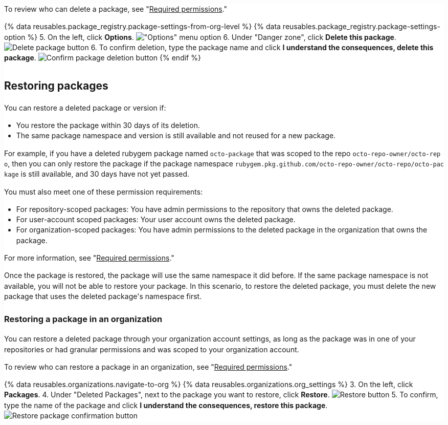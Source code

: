 To review who can delete a package, see "[Required permissions](#required-permissions-to-delete-or-restore-a-package)."

{% data reusables.package_registry.package-settings-from-org-level %}
{% data reusables.package_registry.package-settings-option %} 5. On the left, click **Options**.
!["Options" menu option](/assets/images/help/package-registry/options-for-container-settings.png) 6. Under "Danger zone", click **Delete this package**.
![Delete package button](/assets/images/help/package-registry/delete-container-package-button.png) 6. To confirm deletion, type the package name and click **I understand the consequences, delete this package**.
![Confirm package deletion button](/assets/images/help/package-registry/confirm-container-package-deletion.png)
{% endif %}

## Restoring packages

You can restore a deleted package or version if:

- You restore the package within 30 days of its deletion.
- The same package namespace and version is still available and not reused for a new package.

For example, if you have a deleted rubygem package named `octo-package` that was scoped to the repo `octo-repo-owner/octo-repo`, then you can only restore the package if the package namespace `rubygem.pkg.github.com/octo-repo-owner/octo-repo/octo-package` is still available, and 30 days have not yet passed.

You must also meet one of these permission requirements:

- For repository-scoped packages: You have admin permissions to the repository that owns the deleted package.
- For user-account scoped packages: Your user account owns the deleted package.
- For organization-scoped packages: You have admin permissions to the deleted package in the organization that owns the package.

For more information, see "[Required permissions](#required-permissions-to-delete-or-restore-a-package)."

Once the package is restored, the package will use the same namespace it did before. If the same package namespace is not available, you will not be able to restore your package. In this scenario, to restore the deleted package, you must delete the new package that uses the deleted package's namespace first.

### Restoring a package in an organization

You can restore a deleted package through your organization account settings, as long as the package was in one of your repositories or had granular permissions and was scoped to your organization account.

To review who can restore a package in an organization, see "[Required permissions](#required-permissions-to-delete-or-restore-a-package)."

{% data reusables.organizations.navigate-to-org %}
{% data reusables.organizations.org_settings %} 3. On the left, click **Packages**. 4. Under "Deleted Packages", next to the package you want to restore, click **Restore**.
![Restore button](/assets/images/help/package-registry/restore-option-for-deleted-package-in-an-org.png) 5. To confirm, type the name of the package and click **I understand the consequences, restore this package**.
![Restore package confirmation button](/assets/images/help/package-registry/type-package-name-and-restore-button.png)
